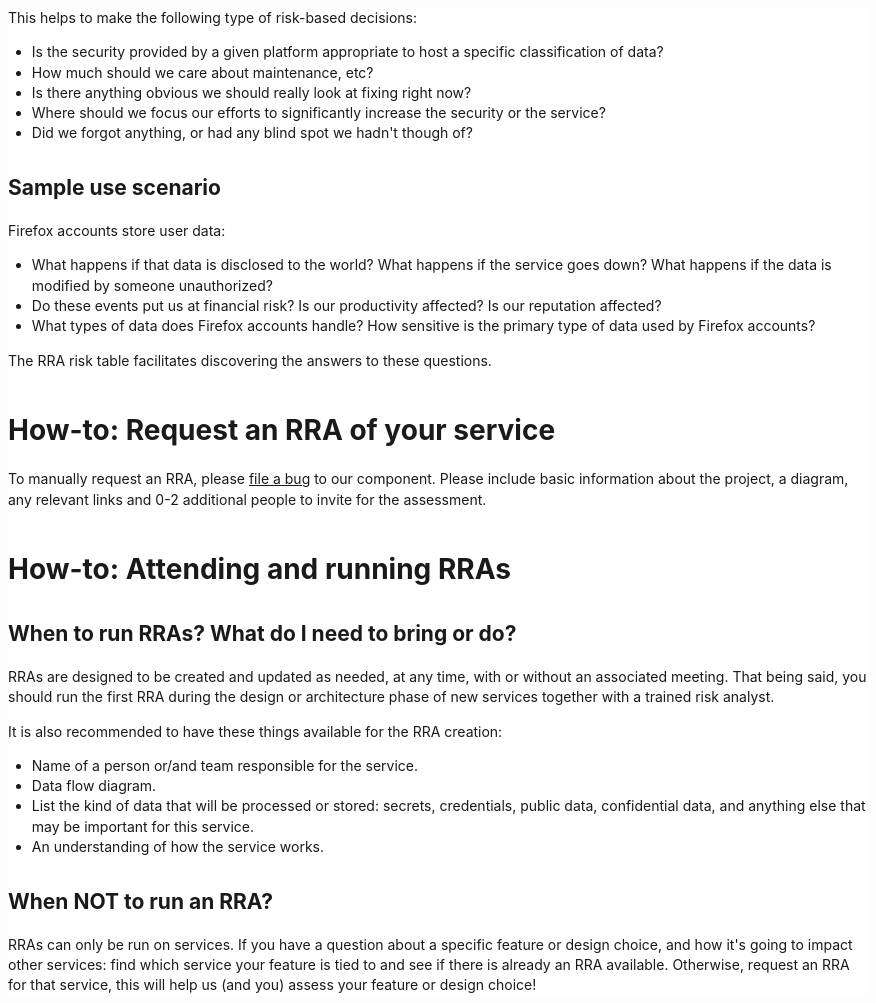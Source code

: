 This helps to make the following type of risk-based decisions:

  - Is the security provided by a given platform appropriate to host a
    specific classification of data?
  - How much should we care about maintenance, etc?
  - Is there anything obvious we should really look at fixing right now?
  - Where should we focus our efforts to significantly increase the security or the service?
  - Did we forgot anything, or had any blind spot we hadn't though of?

## Sample use scenario

Firefox accounts store user data:
- What happens if that data is disclosed to the world? What happens if the service goes down? What happens if the data is modified by someone unauthorized?
- Do these events put us at financial risk? Is our productivity affected? Is our reputation affected?
- What types of data does Firefox accounts handle? How sensitive is the primary type of data used by Firefox accounts?

The RRA risk table facilitates discovering the answers to these questions.

# How-to: Request an RRA of your service

To manually request an RRA, please [file a bug](https://bugzilla.mozilla.org/enter_bug.cgi?product=Enterprise%20Information%20Security&component=Rapid%20Risk%20Analysis) to our component. Please include basic information about the project, a diagram, any relevant links and 0-2 additional people to invite for the assessment.


# How-to: Attending and running RRAs

## When to run RRAs? What do I need to bring or do?

RRAs are designed to be created and updated as needed, at any time, with or without an associated meeting. That being
said, you should run the first RRA during the design or architecture phase of new services together with a trained risk
analyst.

It is also recommended to have these things available for the RRA creation:

- Name of a person or/and team responsible for the service.
- Data flow diagram.
- List the kind of data that will be processed or stored: secrets, credentials, public data, confidential data, and anything else that may be important for this service.
- An understanding of how the service works.

## When NOT to run an RRA?

RRAs can only be run on services. If you have a question about a specific feature or design choice, and how it's going
to impact other services: find which service your feature is tied to and see if there is already an RRA available.
Otherwise, request an RRA for that service, this will help us (and you) assess your feature or design choice!
